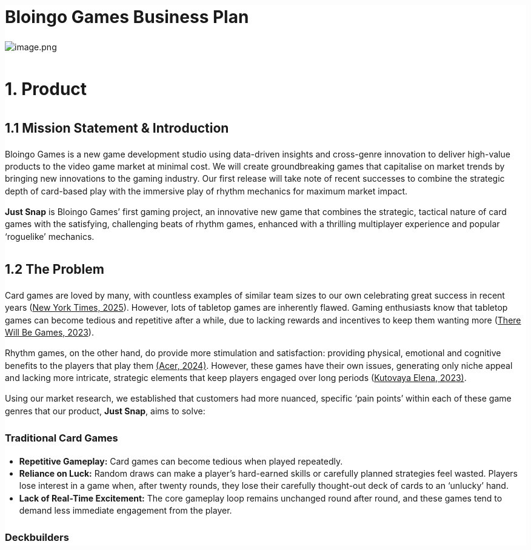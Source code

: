 # Bloingo Games Business Plan

![image.png](Bloingo%20Games%20Business%20Plan%201b5e964524c58048a27fce3ad5f22ca0/image.png)

# **1. Product**

## **1.1 Mission Statement & Introduction**

Bloingo Games is a new game development studio using data-driven insights and cross-genre innovation to deliver high-value products to the video game market at minimal cost. We will create groundbreaking games that capitalise on market trends by bringing new innovations to the gaming industry. Our first release will take note of recent successes to combine the strategic depth of card-based play with the immersive play of rhythm mechanics for maximum market impact.

**Just Snap** is Bloingo Games’ first gaming project, an innovative new game that combines the strategic, tactical nature of card games with the satisfying, challenging beats of rhythm games, enhanced with a thrilling multiplayer experience and popular ‘roguelike’ mechanics.

## **1.2 The Problem**

Card games are loved by many, with countless examples of similar team sizes to our own celebrating great success in recent years ([New York Times, 2025](https://www.nytimes.com/wirecutter/reviews/best-card-games/)). However, lots of tabletop games are inherently flawed. Gaming enthusiasts know that tabletop games can become tedious and repetitive after a while, due to lacking rewards and incentives to keep them wanting more ([There Will Be Games, 2023](https://therewillbe.games/articles-essays/9209-repetitive-variety-a-game-doesn-t-have-to-be-different-every-time)). 

Rhythm games, on the other hand, do provide more stimulation and satisfaction: providing physical, emotional and cognitive benefits to the players that play them [(Acer, 2024)](https://blog.acer.com/en/discussion/1413/rhythm-games-their-physical-social-and-emotional-benefits#:~:text=Studies%20show%20playing%20rhythm%2Dbased,from%20enhanced%20musical%20perception%20skills). However, these games have their own issues, generating only niche appeal and lacking more intricate, strategic elements that keep players engaged over long periods ([Kutovaya Elena, 2023)](http://linkedin.com/pulse/how-lack-strategy-game-design-kills-games-kutovaya-elena-spfbf).

Using our market research, we established that customers had more nuanced, specific ‘pain points’ within each of these game genres that our product, **Just Snap**, aims to solve:

### **Traditional Card Games**

- **Repetitive Gameplay:** Card games can become tedious when played repeatedly.
- **Reliance on Luck:** Random draws can make a player’s hard-earned skills or carefully planned strategies feel wasted. Players lose interest in a game when, after twenty rounds, they lose their carefully thought-out deck of cards to an ‘unlucky’ hand.
- **Lack of Real-Time Excitement:** The core gameplay loop remains unchanged round after round, and these games tend to demand less immediate engagement from the player.

### **Deckbuilders**
